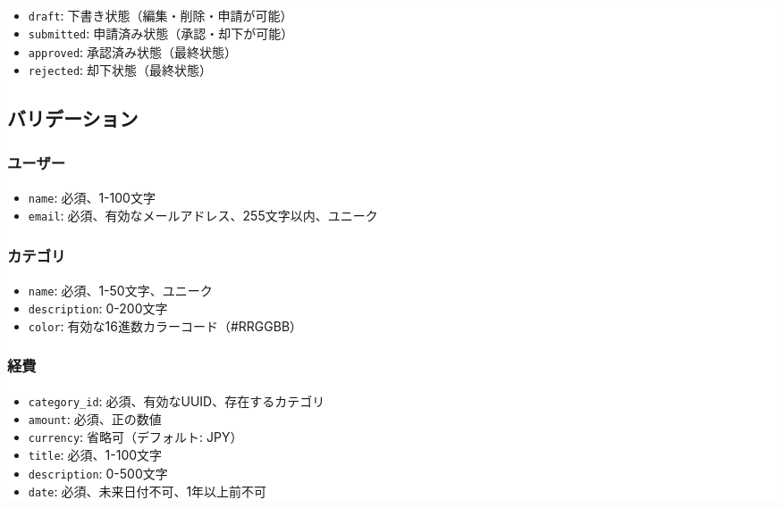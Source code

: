- `draft`: 下書き状態（編集・削除・申請が可能）
- `submitted`: 申請済み状態（承認・却下が可能）
- `approved`: 承認済み状態（最終状態）
- `rejected`: 却下状態（最終状態）

## バリデーション

### ユーザー
- `name`: 必須、1-100文字
- `email`: 必須、有効なメールアドレス、255文字以内、ユニーク

### カテゴリ
- `name`: 必須、1-50文字、ユニーク
- `description`: 0-200文字
- `color`: 有効な16進数カラーコード（#RRGGBB）

### 経費
- `category_id`: 必須、有効なUUID、存在するカテゴリ
- `amount`: 必須、正の数値
- `currency`: 省略可（デフォルト: JPY）
- `title`: 必須、1-100文字
- `description`: 0-500文字
- `date`: 必須、未来日付不可、1年以上前不可
